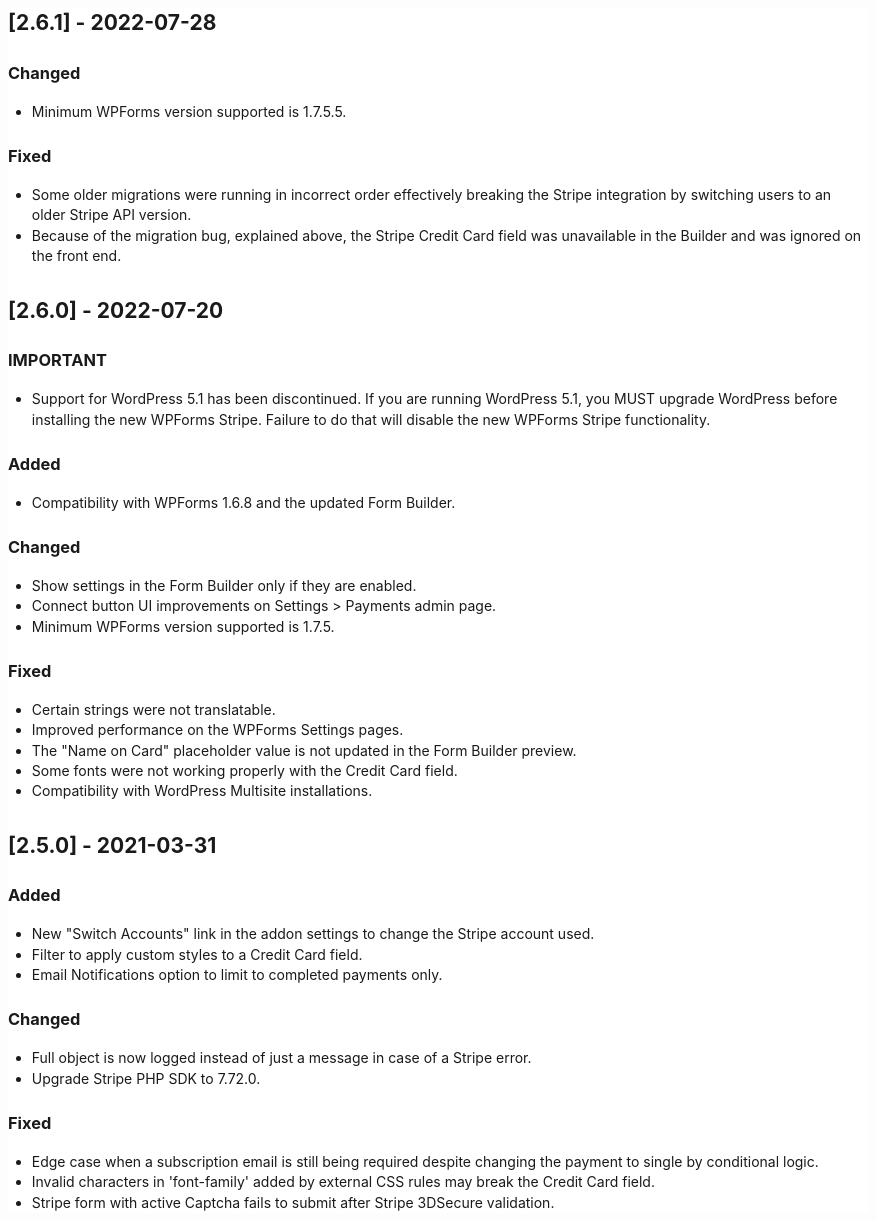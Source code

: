## [2.6.1] - 2022-07-28
### Changed
- Minimum WPForms version supported is 1.7.5.5.

### Fixed
- Some older migrations were running in incorrect order effectively breaking the Stripe integration by switching users to an older Stripe API version.
- Because of the migration bug, explained above, the Stripe Credit Card field was unavailable in the Builder and was ignored on the front end.

## [2.6.0] - 2022-07-20
### IMPORTANT
- Support for WordPress 5.1 has been discontinued. If you are running WordPress 5.1, you MUST upgrade WordPress before installing the new WPForms Stripe. Failure to do that will disable the new WPForms Stripe functionality.

### Added
- Compatibility with WPForms 1.6.8 and the updated Form Builder.

### Changed
- Show settings in the Form Builder only if they are enabled.
- Connect button UI improvements on Settings > Payments admin page.
- Minimum WPForms version supported is 1.7.5.

### Fixed
- Certain strings were not translatable.
- Improved performance on the WPForms Settings pages.
- The "Name on Card" placeholder value is not updated in the Form Builder preview.
- Some fonts were not working properly with the Credit Card field.
- Compatibility with WordPress Multisite installations.

## [2.5.0] - 2021-03-31
### Added
- New "Switch Accounts" link in the addon settings to change the Stripe account used.
- Filter to apply custom styles to a Credit Card field.
- Email Notifications option to limit to completed payments only.

### Changed
- Full object is now logged instead of just a message in case of a Stripe error.
- Upgrade Stripe PHP SDK to 7.72.0.

### Fixed
- Edge case when a subscription email is still being required despite changing the payment to single by conditional logic.
- Invalid characters in 'font-family' added by external CSS rules may break the Credit Card field.
- Stripe form with active Captcha fails to submit after Stripe 3DSecure validation.
